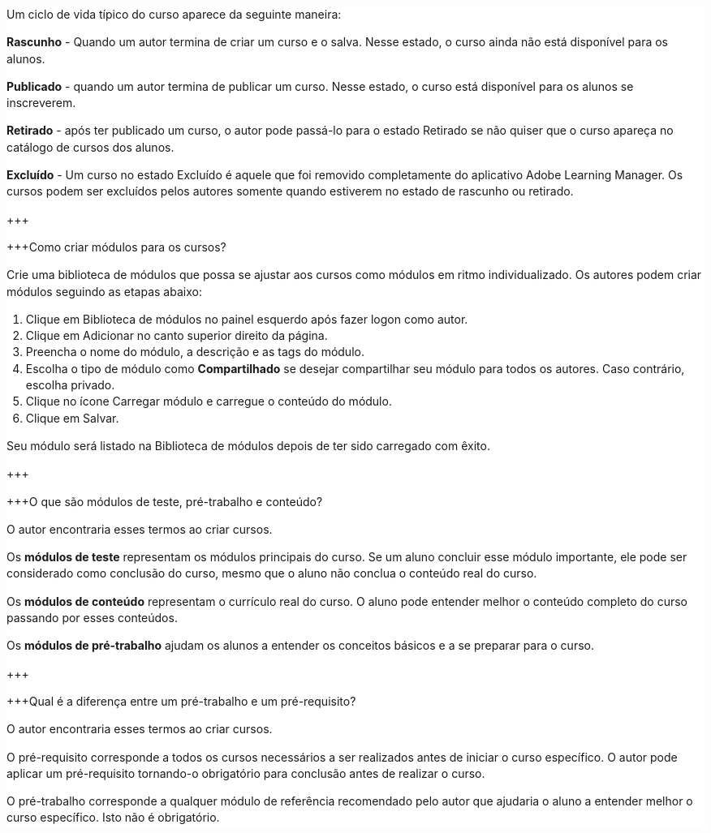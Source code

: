 Um ciclo de vida típico do curso aparece da seguinte maneira:

**Rascunho** - Quando um autor termina de criar um curso e o salva. Nesse estado, o curso ainda não está disponível para os alunos.

**Publicado** - quando um autor termina de publicar um curso. Nesse estado, o curso está disponível para os alunos se inscreverem.

**Retirado** - após ter publicado um curso, o autor pode passá-lo para o estado Retirado se não quiser que o curso apareça no catálogo de cursos dos alunos.

**Excluído** - Um curso no estado Excluído é aquele que foi removido completamente do aplicativo Adobe Learning Manager. Os cursos podem ser excluídos pelos autores somente quando estiverem no estado de rascunho ou retirado.

+++

+++Como criar módulos para os cursos?

Crie uma biblioteca de módulos que possa se ajustar aos cursos como módulos em ritmo individualizado. Os autores podem criar módulos seguindo as etapas abaixo:

1. Clique em Biblioteca de módulos no painel esquerdo após fazer logon como autor.
1. Clique em Adicionar no canto superior direito da página.
1. Preencha o nome do módulo, a descrição e as tags do módulo.
1. Escolha o tipo de módulo como **Compartilhado** se desejar compartilhar seu módulo para todos os autores. Caso contrário, escolha privado.
1. Clique no ícone Carregar módulo e carregue o conteúdo do módulo.
1. Clique em Salvar.

Seu módulo será listado na Biblioteca de módulos depois de ter sido carregado com êxito.

+++

+++O que são módulos de teste, pré-trabalho e conteúdo?

O autor encontraria esses termos ao criar cursos.

Os **módulos de teste** representam os módulos principais do curso. Se um aluno concluir esse módulo importante, ele pode ser considerado como conclusão do curso, mesmo que o aluno não conclua o conteúdo real do curso.

Os **módulos de conteúdo** representam o currículo real do curso. O aluno pode entender melhor o conteúdo completo do curso passando por esses conteúdos.

Os **módulos de pré-trabalho** ajudam os alunos a entender os conceitos básicos e a se preparar para o curso.

+++

+++Qual é a diferença entre um pré-trabalho e um pré-requisito?

O autor encontraria esses termos ao criar cursos.

O pré-requisito corresponde a todos os cursos necessários a ser realizados antes de iniciar o curso específico. O autor pode aplicar um pré-requisito tornando-o obrigatório para conclusão antes de realizar o curso.

O pré-trabalho corresponde a qualquer módulo de referência recomendado pelo autor que ajudaria o aluno a entender melhor o curso específico. Isto não é obrigatório.
